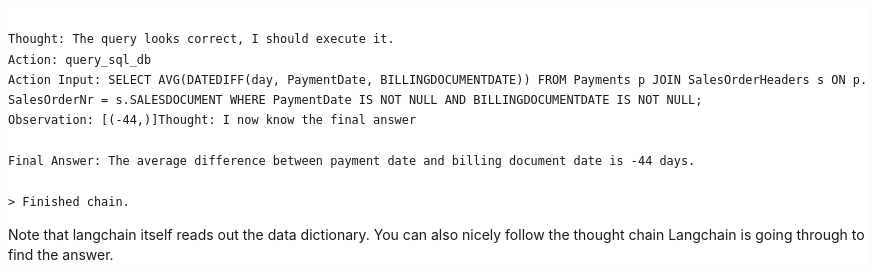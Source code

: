 ```

Thought: The query looks correct, I should execute it.
Action: query_sql_db
Action Input: SELECT AVG(DATEDIFF(day, PaymentDate, BILLINGDOCUMENTDATE)) FROM Payments p JOIN SalesOrderHeaders s ON p.SalesOrderNr = s.SALESDOCUMENT WHERE PaymentDate IS NOT NULL AND BILLINGDOCUMENTDATE IS NOT NULL;
Observation: [(-44,)]Thought: I now know the final answer

Final Answer: The average difference between payment date and billing document date is -44 days.

> Finished chain.

```
Note that langchain itself reads out the data dictionary. You can also nicely follow the thought chain Langchain is going through to find the answer.